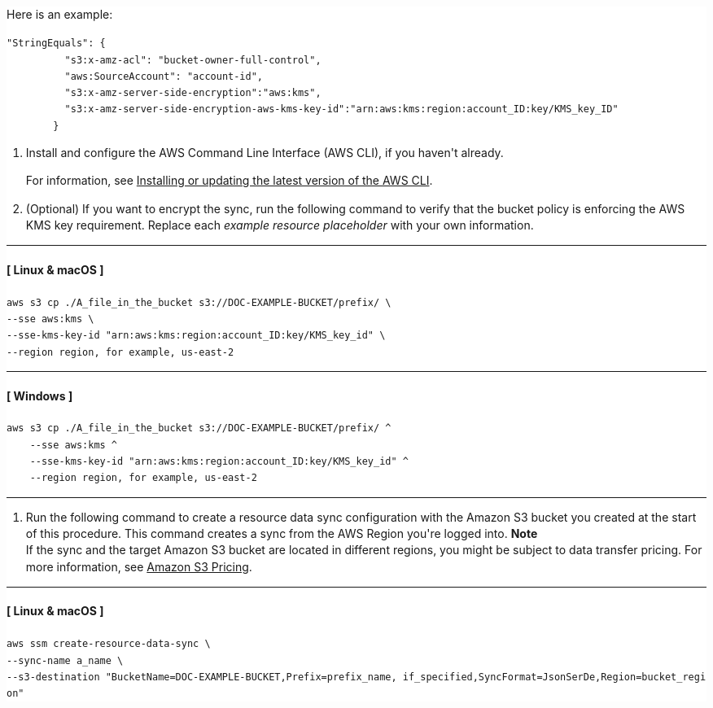    Here is an example:

   ```
   "StringEquals": {
             "s3:x-amz-acl": "bucket-owner-full-control",
             "aws:SourceAccount": "account-id",
             "s3:x-amz-server-side-encryption":"aws:kms",
             "s3:x-amz-server-side-encryption-aws-kms-key-id":"arn:aws:kms:region:account_ID:key/KMS_key_ID"
           }
   ```

1. Install and configure the AWS Command Line Interface \(AWS CLI\), if you haven't already\.

   For information, see [Installing or updating the latest version of the AWS CLI](https://docs.aws.amazon.com/cli/latest/userguide/getting-started-install.html)\.

1. \(Optional\) If you want to encrypt the sync, run the following command to verify that the bucket policy is enforcing the AWS KMS key requirement\. Replace each *example resource placeholder* with your own information\.

------
#### [ Linux & macOS ]

   ```
   aws s3 cp ./A_file_in_the_bucket s3://DOC-EXAMPLE-BUCKET/prefix/ \
   --sse aws:kms \
   --sse-kms-key-id "arn:aws:kms:region:account_ID:key/KMS_key_id" \
   --region region, for example, us-east-2
   ```

------
#### [ Windows ]

   ```
   aws s3 cp ./A_file_in_the_bucket s3://DOC-EXAMPLE-BUCKET/prefix/ ^ 
       --sse aws:kms ^
       --sse-kms-key-id "arn:aws:kms:region:account_ID:key/KMS_key_id" ^
       --region region, for example, us-east-2
   ```

------

1. Run the following command to create a resource data sync configuration with the Amazon S3 bucket you created at the start of this procedure\. This command creates a sync from the AWS Region you're logged into\.
**Note**  
If the sync and the target Amazon S3 bucket are located in different regions, you might be subject to data transfer pricing\. For more information, see [Amazon S3 Pricing](https://aws.amazon.com/s3/pricing/)\.

------
#### [ Linux & macOS ]

   ```
   aws ssm create-resource-data-sync \
   --sync-name a_name \
   --s3-destination "BucketName=DOC-EXAMPLE-BUCKET,Prefix=prefix_name, if_specified,SyncFormat=JsonSerDe,Region=bucket_region"
   ```
